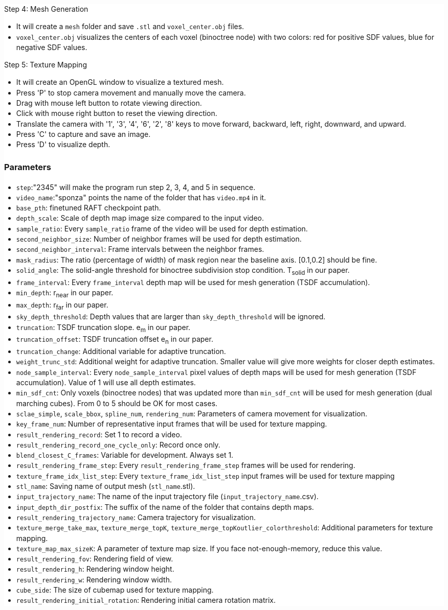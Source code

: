 Step 4: Mesh Generation
 - It will create a `mesh` folder and save `.stl` and `voxel_center.obj` files.
 - `voxel_center.obj` visualizes the centers of each voxel (binoctree node) with two colors: red for positive SDF values, blue for negative SDF values.

Step 5: Texture Mapping
 - It will create an OpenGL window to visualize a textured mesh.
 - Press 'P' to stop camera movement and manually move the camera.
 - Drag with mouse left button to rotate viewing direction.
 - Click with mouse right button to reset the viewing direction.
 - Translate the camera with '1', '3', '4', '6', '2', '8' keys to move forward, backward, left, right, downward, and upward.
 - Press 'C' to capture and save an image.
 - Press 'D' to visualize depth.

### Parameters
 - `step`:"2345" will make the program run step 2, 3, 4, and 5 in sequence.
 - `video_name`:"sponza" points the name of the folder that has `video.mp4` in it.
 - `base_pth`: finetuned RAFT checkpoint path.
 - `depth_scale`: Scale of depth map image size compared to the input video.
 - `sample_ratio`: Every `sample_ratio` frame of the video will be used for depth estimation.
 - `second_neighbor_size`: Number of neighbor frames will be used for depth estimation.
 - `second_neighbor_interval`: Frame intervals between the neighbor frames.
 - `mask_radius`: The ratio (percentage of width) of mask region near the baseline axis. [0.1,0.2] should be fine.
 - `solid_angle`: The solid-angle threshold for binoctree subdivision stop condition. T<sub>solid</sub> in our paper.
 - `frame_interval`: Every `frame_interval` depth map will be used for mesh generation (TSDF accumulation).
 - `min_depth`: r<sub>near</sub> in our paper.
 - `max_depth`: r<sub>far</sub> in our paper.
 - `sky_depth_threshold`: Depth values that are larger than `sky_depth_threshold` will be ignored.
 - `truncation`: TSDF truncation slope. e<sub>m</sub> in our paper.
 - `truncation_offset`: TSDF truncation offset e<sub>n</sub> in our paper.
 - `truncation_change`: Additional variable for adaptive truncation.
 - `weight_trunc_std`: Additional weight for adaptive truncation. Smaller value will give more weights for closer depth estimates.
 - `node_sample_interval`: Every `node_sample_interval` pixel values of depth maps will be used for mesh generation (TSDF accumulation). Value of 1 will use all depth estimates.
 - `min_sdf_cnt`: Only voxels (binoctree nodes) that was updated more than `min_sdf_cnt` will be used for mesh generation (dual marching cubes). From 0 to 5 should be OK for most cases. 
 - `sclae_simple`, `scale_bbox`, `spline_num`, `rendering_num`: Parameters of camera movement for visualization.
 - `key_frame_num`: Number of representative input frames that will be used for texture mapping.
 - `result_rendering_record`: Set 1 to record a video.
 - `result_rendering_record_one_cycle_only`: Record once only.
 - `blend_closest_C_frames`: Variable for development. Always set 1.
 - `result_rendering_frame_step`: Every `result_rendering_frame_step` frames will be used for rendering.
 - `texture_frame_idx_list_step`: Every `texture_frame_idx_list_step` input frames will be used for texture mapping
 - `stl_name`: Saving name of output mesh (`stl_name`.stl).
 - `input_trajectory_name`: The name of the input trajectory file (`input_trajectory_name`.csv).
 - `input_depth_dir_postfix`: The suffix of the name of the folder that contains depth maps.
 - `result_rendering_trajectory_name`: Camera trajectory for visualization.
 - `texture_merge_take_max`, `texture_merge_topK`, `texture_merge_topKoutlier_colorthreshold`: Additional parameters for texture mapping.
 - `texture_map_max_sizeK`: A parameter of texture map size. If you face not-enough-memory, reduce this value.
 - `result_rendering_fov`: Rendering field of view.
 - `result_rendering_h`: Rendering window height.
 - `result_rendering_w`: Rendering window width.
 - `cube_side`: The size of cubemap used for texture mapping.
 - `result_rendering_initial_rotation`: Rendering initial camera rotation matrix.